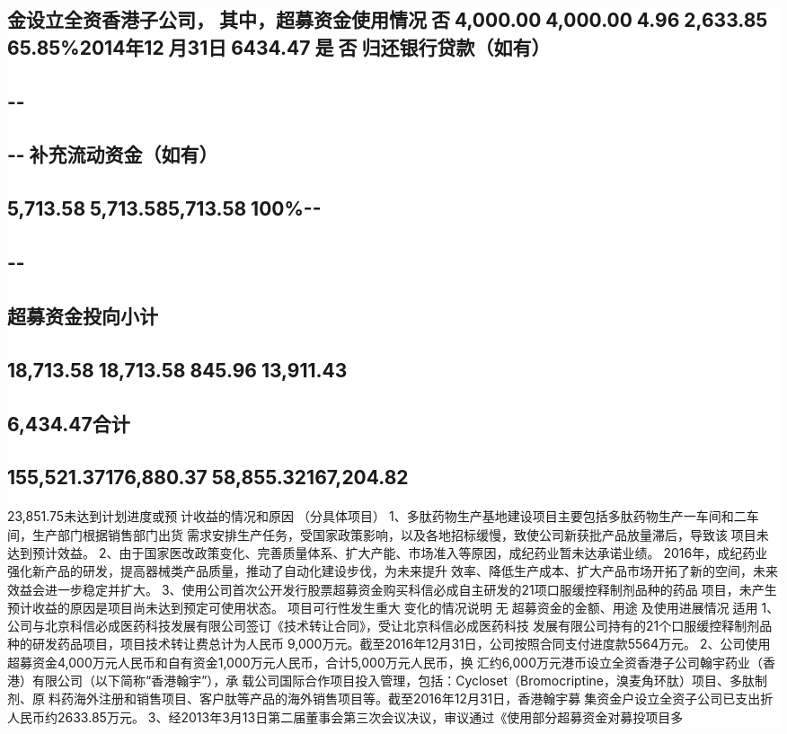金设立全资香港子公司，
其中，超募资金使用情况
否
4,000.00
4,000.00
4.96
2,633.85
65.85%2014年12
月31日
6434.47
是
否
归还银行贷款（如有）
----
--
--
--
补充流动资金（如有）
--
5,713.58
5,713.585,713.58
100%--
--
--
--
超募资金投向小计
--
18,713.58
18,713.58
845.96
13,911.43
----
6,434.47合计
--
155,521.37176,880.37
58,855.32167,204.82
----
23,851.75未达到计划进度或预
计收益的情况和原因
（分具体项目）
1、多肽药物生产基地建设项目主要包括多肽药物生产一车间和二车间，生产部门根据销售部门出货
需求安排生产任务，受国家政策影响，以及各地招标缓慢，致使公司新获批产品放量滞后，导致该
项目未达到预计效益。
2、由于国家医改政策变化、完善质量体系、扩大产能、市场准入等原因，成纪药业暂未达承诺业绩。
2016年，成纪药业强化新产品的研发，提高器械类产品质量，推动了自动化建设步伐，为未来提升
效率、降低生产成本、扩大产品市场开拓了新的空间，未来效益会进一步稳定并扩大。
3、使用公司首次公开发行股票超募资金购买科信必成自主研发的21项口服缓控释制剂品种的药品
项目，未产生预计收益的原因是项目尚未达到预定可使用状态。
项目可行性发生重大
变化的情况说明
无
超募资金的金额、用途
及使用进展情况
适用
1、公司与北京科信必成医药科技发展有限公司签订《技术转让合同》，受让北京科信必成医药科技
发展有限公司持有的21个口服缓控释制剂品种的研发药品项目，项目技术转让费总计为人民币
9,000万元。截至2016年12月31日，公司按照合同支付进度款5564万元。
2、公司使用超募资金4,000万元人民币和自有资金1,000万元人民币，合计5,000万元人民币，换
汇约6,000万元港币设立全资香港子公司翰宇药业（香港）有限公司（以下简称“香港翰宇”），承
载公司国际合作项目投入管理，包括：Cycloset（Bromocriptine，溴麦角环肽）项目、多肽制剂、原
料药海外注册和销售项目、客户肽等产品的海外销售项目等。截至2016年12月31日，香港翰宇募
集资金户设立全资子公司已支出折人民币约2633.85万元。
3、经2013年3月13日第二届董事会第三次会议决议，审议通过《使用部分超募资金对募投项目多